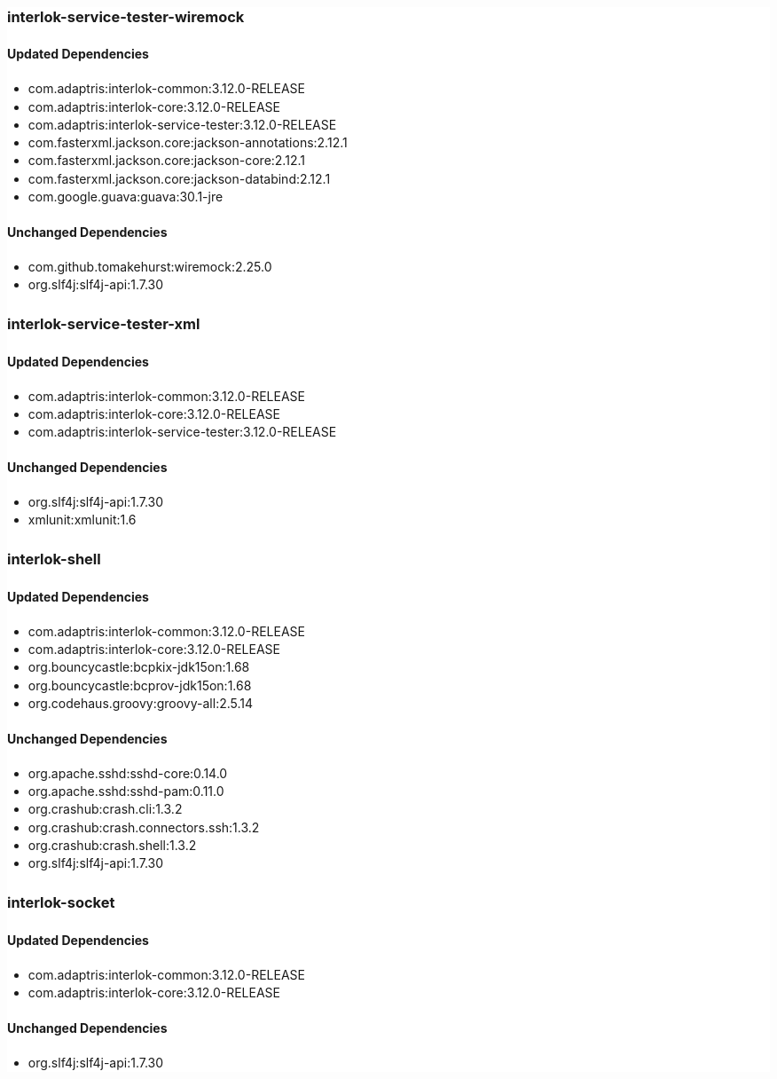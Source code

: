 ### interlok-service-tester-wiremock ###

#### Updated Dependencies ####
- com.adaptris:interlok-common:3.12.0-RELEASE
- com.adaptris:interlok-core:3.12.0-RELEASE
- com.adaptris:interlok-service-tester:3.12.0-RELEASE
- com.fasterxml.jackson.core:jackson-annotations:2.12.1
- com.fasterxml.jackson.core:jackson-core:2.12.1
- com.fasterxml.jackson.core:jackson-databind:2.12.1
- com.google.guava:guava:30.1-jre

#### Unchanged Dependencies ####
- com.github.tomakehurst:wiremock:2.25.0
- org.slf4j:slf4j-api:1.7.30

### interlok-service-tester-xml ###

#### Updated Dependencies ####
- com.adaptris:interlok-common:3.12.0-RELEASE
- com.adaptris:interlok-core:3.12.0-RELEASE
- com.adaptris:interlok-service-tester:3.12.0-RELEASE

#### Unchanged Dependencies ####
- org.slf4j:slf4j-api:1.7.30
- xmlunit:xmlunit:1.6

### interlok-shell ###

#### Updated Dependencies ####
- com.adaptris:interlok-common:3.12.0-RELEASE
- com.adaptris:interlok-core:3.12.0-RELEASE
- org.bouncycastle:bcpkix-jdk15on:1.68
- org.bouncycastle:bcprov-jdk15on:1.68
- org.codehaus.groovy:groovy-all:2.5.14

#### Unchanged Dependencies ####
- org.apache.sshd:sshd-core:0.14.0
- org.apache.sshd:sshd-pam:0.11.0
- org.crashub:crash.cli:1.3.2
- org.crashub:crash.connectors.ssh:1.3.2
- org.crashub:crash.shell:1.3.2
- org.slf4j:slf4j-api:1.7.30

### interlok-socket ###

#### Updated Dependencies ####
- com.adaptris:interlok-common:3.12.0-RELEASE
- com.adaptris:interlok-core:3.12.0-RELEASE

#### Unchanged Dependencies ####
- org.slf4j:slf4j-api:1.7.30

